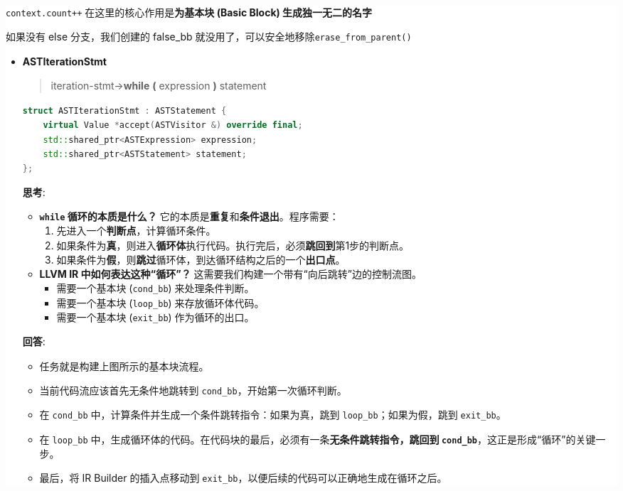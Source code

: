   `context.count++` 在这里的核心作用是**为基本块 (Basic Block) 生成独一无二的名字**
  
  如果没有 else 分支，我们创建的 false_bb 就没用了，可以安全地移除`erase_from_parent()`
  
  
  
  
  
  
  
  
  
  
  
  - **ASTIterationStmt**
  
    > iteration-stmt→**while** **(** expression **)** statement
  
    ```cpp
    struct ASTIterationStmt : ASTStatement {
        virtual Value *accept(ASTVisitor &) override final;
        std::shared_ptr<ASTExpression> expression;
        std::shared_ptr<ASTStatement> statement;
    };
    ```
  
    
  
    **思考**:
  
    - **`while` 循环的本质是什么？** 它的本质是**重复**和**条件退出**。程序需要：
      1. 先进入一个**判断点**，计算循环条件。
      2. 如果条件为**真**，则进入**循环体**执行代码。执行完后，必须**跳回到**第1步的判断点。
      3. 如果条件为**假**，则**跳过**循环体，到达循环结构之后的一个**出口点**。
    - **LLVM IR 中如何表达这种“循环”？** 这需要我们构建一个带有“向后跳转”边的控制流图。
      - 需要一个基本块 (`cond_bb`) 来处理条件判断。
      - 需要一个基本块 (`loop_bb`) 来存放循环体代码。
      - 需要一个基本块 (`exit_bb`) 作为循环的出口。
  
    **回答**:
  
    - 任务就是构建上图所示的基本块流程。
  
    - 当前代码流应该首先无条件地跳转到 `cond_bb`，开始第一次循环判断。
  
    - 在 `cond_bb` 中，计算条件并生成一个条件跳转指令：如果为真，跳到 `loop_bb`；如果为假，跳到 `exit_bb`。
  
    - 在 `loop_bb` 中，生成循环体的代码。在代码块的最后，必须有一条**无条件跳转指令，跳回到 `cond_bb`**，这正是形成“循环”的关键一步。
  
    - 最后，将 IR Builder 的插入点移动到 `exit_bb`，以便后续的代码可以正确地生成在循环之后。
  
      
  
    ```c++
